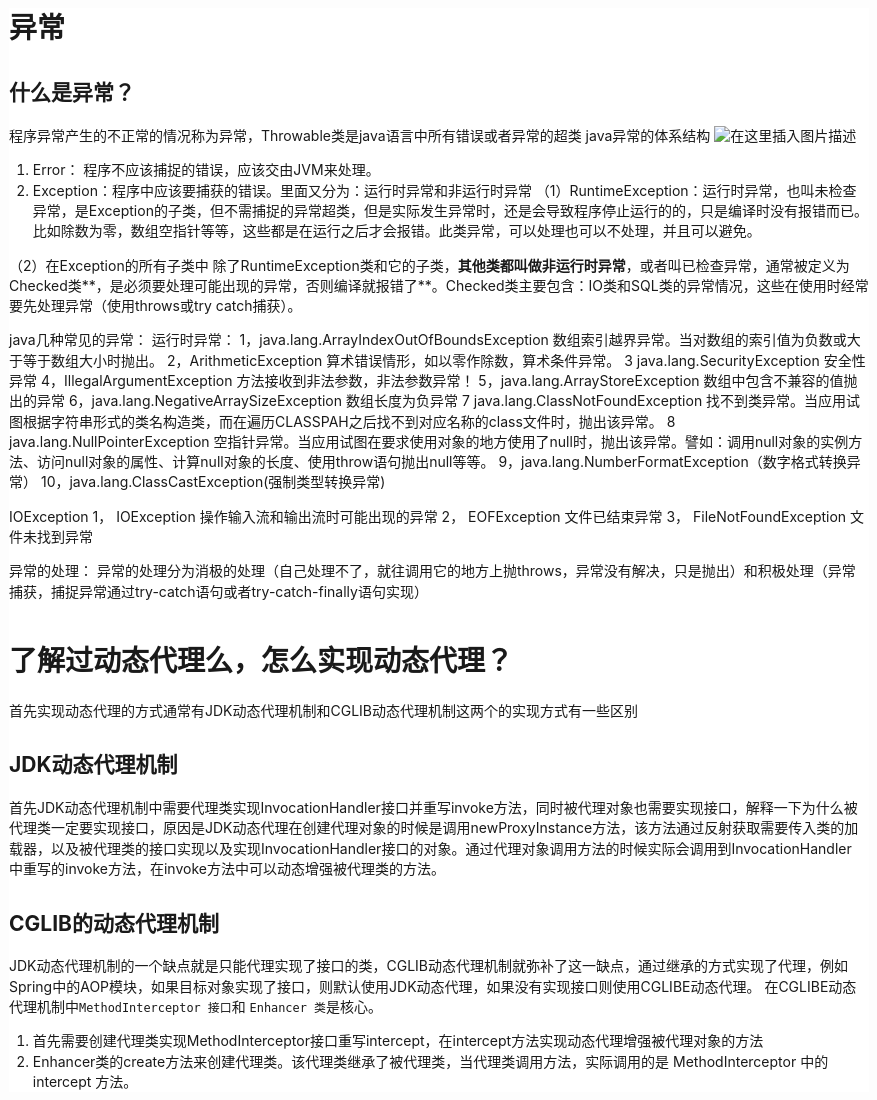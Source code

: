 
# 异常
## 什么是异常？
程序异常产生的不正常的情况称为异常，Throwable类是java语言中所有错误或者异常的超类
java异常的体系结构
![在这里插入图片描述](https://img-blog.csdnimg.cn/20200901173330837.png?x-oss-process=image/watermark,type_ZmFuZ3poZW5naGVpdGk,shadow_10,text_aHR0cHM6Ly9ibG9nLmNzZG4ubmV0L3FxXzM3MTI2MTc1,size_16,color_FFFFFF,t_70#pic_center)
1. Error： 程序不应该捕捉的错误，应该交由JVM来处理。
2. Exception：程序中应该要捕获的错误。里面又分为：运行时异常和非运行时异常
（1）RuntimeException：运行时异常，也叫未检查异常，是Exception的子类，但不需捕捉的异常超类，但是实际发生异常时，还是会导致程序停止运行的的，只是编译时没有报错而已。比如除数为零，数组空指针等等，这些都是在运行之后才会报错。此类异常，可以处理也可以不处理，并且可以避免。

（2）在Exception的所有子类中 除了RuntimeException类和它的子类，**其他类都叫做非运行时异常**，或者叫已检查异常，通常被定义为Checked类**，是必须要处理可能出现的异常，否则编译就报错了**。Checked类主要包含：IO类和SQL类的异常情况，这些在使用时经常要先处理异常（使用throws或try catch捕获）。

java几种常见的异常：
运行时异常：
1，java.lang.ArrayIndexOutOfBoundsException 数组索引越界异常。当对数组的索引值为负数或大于等于数组大小时抛出。
2，ArithmeticException 算术错误情形，如以零作除数，算术条件异常。
3 java.lang.SecurityException 安全性异常
4，IllegalArgumentException 方法接收到非法参数，非法参数异常！
5，java.lang.ArrayStoreException 数组中包含不兼容的值抛出的异常
6，java.lang.NegativeArraySizeException 数组长度为负异常
7 java.lang.ClassNotFoundException 找不到类异常。当应用试图根据字符串形式的类名构造类，而在遍历CLASSPAH之后找不到对应名称的class文件时，抛出该异常。
8 java.lang.NullPointerException 空指针异常。当应用试图在要求使用对象的地方使用了null时，抛出该异常。譬如：调用null对象的实例方法、访问null对象的属性、计算null对象的长度、使用throw语句抛出null等等。
9，java.lang.NumberFormatException（数字格式转换异常）
10，java.lang.ClassCastException(强制类型转换异常)

IOException
1， IOException 操作输入流和输出流时可能出现的异常
2， EOFException 文件已结束异常
3， FileNotFoundException 文件未找到异常

异常的处理：
异常的处理分为消极的处理（自己处理不了，就往调用它的地方上抛throws，异常没有解决，只是抛出）和积极处理（异常捕获，捕捉异常通过try-catch语句或者try-catch-finally语句实现）

# 了解过动态代理么，怎么实现动态代理？
首先实现动态代理的方式通常有JDK动态代理机制和CGLIB动态代理机制这两个的实现方式有一些区别
## JDK动态代理机制
首先JDK动态代理机制中需要代理类实现InvocationHandler接口并重写invoke方法，同时被代理对象也需要实现接口，解释一下为什么被代理类一定要实现接口，原因是JDK动态代理在创建代理对象的时候是调用newProxyInstance方法，该方法通过反射获取需要传入类的加载器，以及被代理类的接口实现以及实现InvocationHandler接口的对象。通过代理对象调用方法的时候实际会调用到InvocationHandler 中重写的invoke方法，在invoke方法中可以动态增强被代理类的方法。

## CGLIB的动态代理机制
JDK动态代理机制的一个缺点就是只能代理实现了接口的类，CGLIB动态代理机制就弥补了这一缺点，通过继承的方式实现了代理，例如Spring中的AOP模块，如果目标对象实现了接口，则默认使用JDK动态代理，如果没有实现接口则使用CGLIBE动态代理。
在CGLIBE动态代理机制中`MethodInterceptor 接口`和 `Enhancer 类`是核心。
1. 首先需要创建代理类实现MethodInterceptor接口重写intercept，在intercept方法实现动态代理增强被代理对象的方法
2.  Enhancer类的create方法来创建代理类。该代理类继承了被代理类，当代理类调用方法，实际调用的是 MethodInterceptor 中的 intercept 方法。
